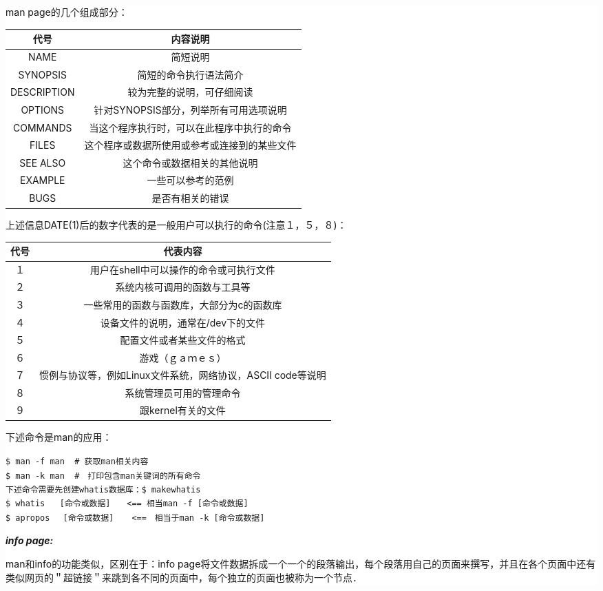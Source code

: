 man page的几个组成部分：

|     代号      |          内容说明           |
| :---------: | :---------------------: |
|    NAME     |          简短说明           |
|  SYNOPSIS   |       简短的命令执行语法简介       |
| DESCRIPTION |      较为完整的说明，可仔细阅读      |
|   OPTIONS   | 针对SYNOPSIS部分，列举所有可用选项说明 |
|  COMMANDS   |  当这个程序执行时，可以在此程序中执行的命令  |
|    FILES    | 这个程序或数据所使用或参考或连接到的某些文件  |
|  SEE ALSO   |     这个命令或数据相关的其他说明      |
|   EXAMPLE   |        一些可以参考的范例        |
|    BUGS     |        是否有相关的错误         |

上述信息DATE(1)后的数字代表的是一般用户可以执行的命令(注意１，５，８)：

|  代号  |                 代表内容                  |
| :--: | :-----------------------------------: |
|  １   |        用户在shell中可以操作的命令或可执行文件         |
|  ２   |            系统内核可调用的函数与工具等             |
|  ３   |         一些常用的函数与函数库，大部分为c的函数库         |
|  ４   |          设备文件的说明，通常在/dev下的文件          |
|  ５   |             配置文件或者某些文件的格式             |
|  ６   |               游戏（ｇａｍｅｓ）               |
|  ７   | 惯例与协议等，例如Linux文件系统，网络协议，ASCII code等说明 |
|  ８   |             系统管理员可用的管理命令              |
|  ９   |             跟kernel有关的文件              |

下述命令是man的应用：

```
$ man -f man  # 获取man相关内容
$ man -k man  #　打印包含man关键词的所有命令
下述命令需要先创建whatis数据库：$ makewhatis
$ whatis   [命令或数据]　　<== 相当man -f [命令或数据]
$ apropos　 [命令或数据]  　<==　相当于man -k [命令或数据]

```

***info page:***

man和info的功能类似，区别在于：info page将文件数据拆成一个一个的段落输出，每个段落用自己的页面来撰写，并且在各个页面中还有类似网页的＂超链接＂来跳到各不同的页面中，每个独立的页面也被称为一个节点．
